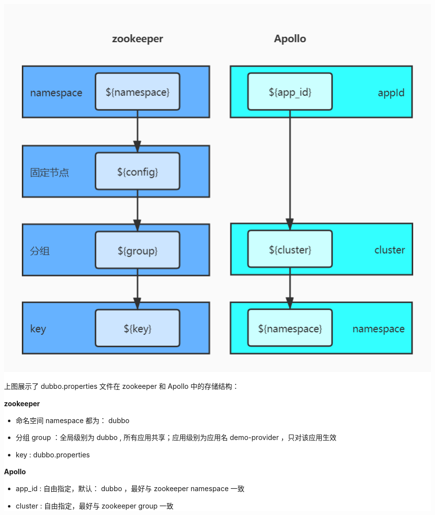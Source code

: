 [![key-struct](../../img/blog/dubbogo-configcenter.resources/key-struct.jpg)](../../img/blog/dubbogo-configcenter.resources/key-struct.jpg)

上图展示了 dubbo.properties 文件在 zookeeper 和 Apollo 中的存储结构：

**zookeeper**

* 命名空间 namespace 都为： dubbo

* 分组 group ：全局级别为 dubbo , 所有应用共享；应用级别为应用名 demo-provider ，只对该应用生效

* key : dubbo.properties

**Apollo**

* app_id : 自由指定，默认： dubbo ，最好与 zookeeper  namespace 一致

* cluster : 自由指定，最好与 zookeeper group 一致

